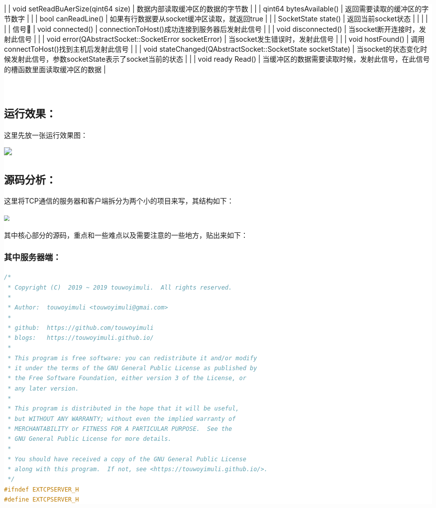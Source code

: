 |          | void setReadBuAerSize(qint64 size)                          | 数据内部读取缓冲区的数据的字节数                             |
|          | qint64 bytesAvailable()                                     | 返回需要读取的缓冲区的字节数字                               |
|          | bool canReadLine()                                          | 如果有行数据要从socket缓冲区读取，就返回true                 |
|          | SocketState state()                                         | 返回当前socket状态                                           |
|          |                                                             |                                                              |
| 信号📶    | void connected()                                            | connectionToHost()成功连接到服务器后发射此信号               |
|          | void disconnected()                                         | 当socket断开连接时，发射此信号                               |
|          | void error(QAbstractSocket::SocketError socketError)        | 当socket发生错误时，发射此信号                               |
|          | void hostFound()                                            | 调用connectToHost()找到主机后发射此信号                      |
|          | void stateChanged(QAbstractSocket::SocketState socketState) | 当socket的状态变化时候发射此信号，参数socketState表示了socket当前的状态 |
|          | void ready Read()                                           | 当缓冲区的数据需要读取时候，发射此信号，在此信号的槽函数里面读取缓冲区的数据 |

<br>

## 运行效果：

这里先放一张运行效果图：

<img src="https://raw.githubusercontent.com/touwoyimuli/FigureBed/blog-imange/img/20191216_232611.gif"/>

<br>

## 源码分析：

这里将TCP通信的服务器和客户端拆分为两个小的项目来写，其结构如下：

<img src="https://raw.githubusercontent.com/touwoyimuli/FigureBed/blog-imange/img/Snipaste_20191225_232719_mark.png" style="zoom:67%;" />

其中核心部分的源码，重点和一些难点以及需要注意的一些地方，贴出来如下：

### 其中服务器端：

```cpp
/*
 * Copyright (C)  2019 ~ 2019 touwoyimuli.  All rights reserved.
 *
 * Author:  touwoyimuli <touwoyimuli@gmai.com>
 *
 * github:  https://github.com/touwoyimuli
 * blogs:   https://touwoyimuli.github.io/
 *
 * This program is free software: you can redistribute it and/or modify
 * it under the terms of the GNU General Public License as published by
 * the Free Software Foundation, either version 3 of the License, or
 * any later version.
 *
 * This program is distributed in the hope that it will be useful,
 * but WITHOUT ANY WARRANTY; without even the implied warranty of
 * MERCHANTABILITY or FITNESS FOR A PARTICULAR PURPOSE.  See the
 * GNU General Public License for more details.
 *
 * You should have received a copy of the GNU General Public License
 * along with this program.  If not, see <https://touwoyimuli.github.io/>.
 */
#ifndef EXTCPSERVER_H
#define EXTCPSERVER_H

```